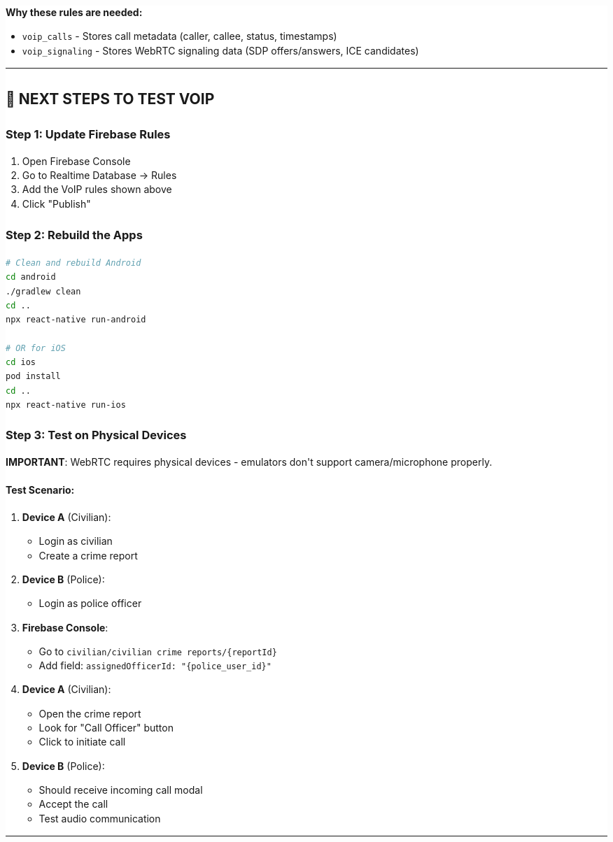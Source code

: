 **Why these rules are needed:**
- `voip_calls` - Stores call metadata (caller, callee, status, timestamps)
- `voip_signaling` - Stores WebRTC signaling data (SDP offers/answers, ICE candidates)

---

## 🚀 **NEXT STEPS TO TEST VOIP**

### Step 1: Update Firebase Rules
1. Open Firebase Console
2. Go to Realtime Database → Rules
3. Add the VoIP rules shown above
4. Click "Publish"

### Step 2: Rebuild the Apps
```bash
# Clean and rebuild Android
cd android
./gradlew clean
cd ..
npx react-native run-android

# OR for iOS
cd ios
pod install
cd ..
npx react-native run-ios
```

### Step 3: Test on Physical Devices
**IMPORTANT**: WebRTC requires physical devices - emulators don't support camera/microphone properly.

#### Test Scenario:
1. **Device A** (Civilian):
   - Login as civilian
   - Create a crime report
   
2. **Device B** (Police):
   - Login as police officer
   
3. **Firebase Console**:
   - Go to `civilian/civilian crime reports/{reportId}`
   - Add field: `assignedOfficerId: "{police_user_id}"`
   
4. **Device A** (Civilian):
   - Open the crime report
   - Look for "Call Officer" button
   - Click to initiate call
   
5. **Device B** (Police):
   - Should receive incoming call modal
   - Accept the call
   - Test audio communication

---